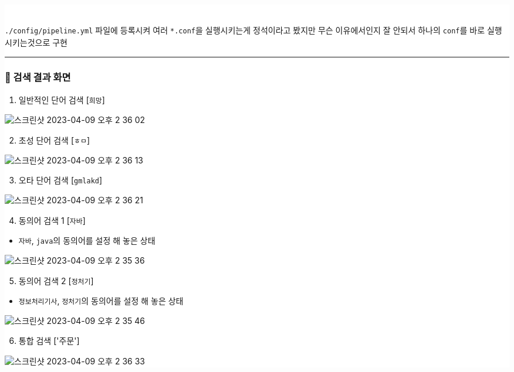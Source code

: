 <Br/>

`./config/pipeline.yml` 파일에 등록시켜 여러 `*.conf`을 실행시키는게 정석이라고 봤지만 무슨 이유에서인지 잘 안되서 하나의 `conf`를 바로 실행시키는것으로 구현

---

### 📌 검색 결과 화면

1. 일반적인 단어 검색 [`희망`]

<img width="1156" alt="스크린샷 2023-04-09 오후 2 36 02" src="https://user-images.githubusercontent.com/87689191/230756825-e3356d46-f726-463b-b721-083a9ad43439.png">

<br/>

2. 초성 단어 검색 [`ㅎㅁ`]

<img width="1188" alt="스크린샷 2023-04-09 오후 2 36 13" src="https://user-images.githubusercontent.com/87689191/230756889-23cc36ed-f6c3-47aa-88e2-1eb2899d9874.png">


<br/>

3. 오타 단어 검색 [`gmlakd`]

<img width="1202" alt="스크린샷 2023-04-09 오후 2 36 21" src="https://user-images.githubusercontent.com/87689191/230756909-ac8b029f-13f1-4567-941c-7c4180139613.png">

<br/>

4. 동의어 검색 1 [`자바`]
- `자바`, `java`의 동의어를 설정 해 놓은 상태

<img width="1203" alt="스크린샷 2023-04-09 오후 2 35 36" src="https://user-images.githubusercontent.com/87689191/230757293-cd60fa2e-15d3-49cf-9786-4a81150555f3.png">

<br/>

5. 동의어 검색 2 [`정처기`]
- `정보처리기사`, `정처기`의 동의어를 설정 해 놓은 상태

<img width="1180" alt="스크린샷 2023-04-09 오후 2 35 46" src="https://user-images.githubusercontent.com/87689191/230757360-af0da74e-f1fe-42f6-9a56-f9f651a11bdc.png">


<br/>


6. 통합 검색 ['주문']

<img width="1200" alt="스크린샷 2023-04-09 오후 2 36 33" src="https://user-images.githubusercontent.com/87689191/230757391-90b3ffb6-6bdc-404a-9fc4-b8f11fa67527.png">





